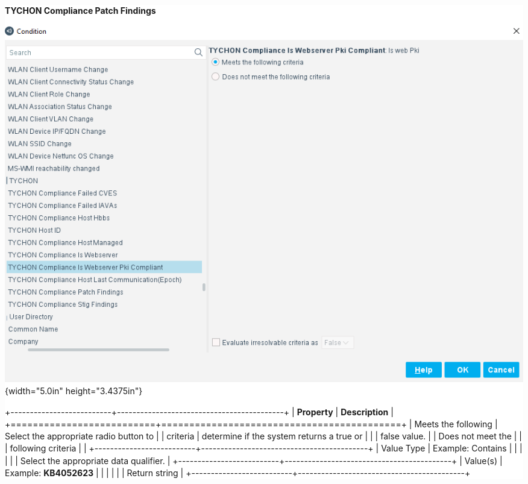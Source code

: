 **TYCHON Compliance Patch Findings**

![](media/image9.png){width="5.0in" height="3.4375in"}

+--------------------------+-------------------------------------------+
| **Property**             | **Description**                           |
+==========================+===========================================+
| Meets the following      | Select the appropriate radio button to    |
| criteria                 | determine if the system returns a true or |
|                          | false value.                              |
| Does not meet the        |                                           |
| following criteria       |                                           |
+--------------------------+-------------------------------------------+
| Value Type               | Example: Contains                         |
|                          |                                           |
|                          | Select the appropriate data qualifier.    |
+--------------------------+-------------------------------------------+
| Value(s)                 | Example: **KB4052623**                    |
|                          |                                           |
|                          | Return string                             |
+--------------------------+-------------------------------------------+
